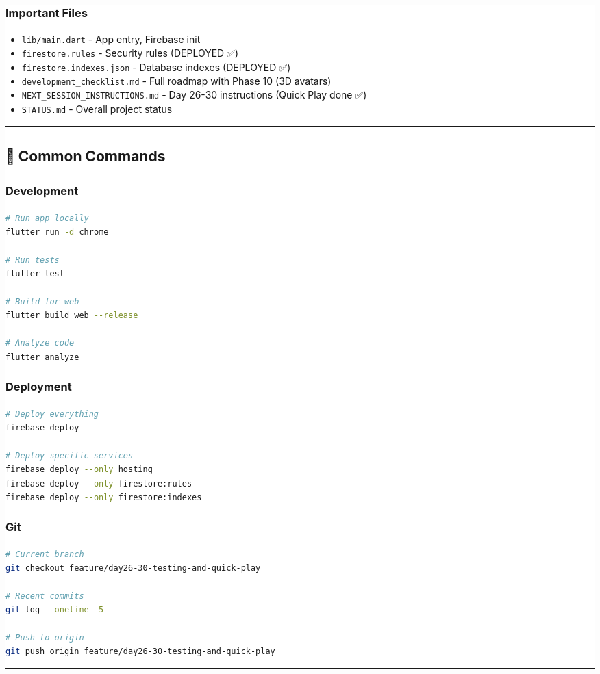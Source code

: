 ### Important Files
- `lib/main.dart` - App entry, Firebase init
- `firestore.rules` - Security rules (DEPLOYED ✅)
- `firestore.indexes.json` - Database indexes (DEPLOYED ✅)
- `development_checklist.md` - Full roadmap with Phase 10 (3D avatars)
- `NEXT_SESSION_INSTRUCTIONS.md` - Day 26-30 instructions (Quick Play done ✅)
- `STATUS.md` - Overall project status

---

## 🔧 Common Commands

### Development
```bash
# Run app locally
flutter run -d chrome

# Run tests
flutter test

# Build for web
flutter build web --release

# Analyze code
flutter analyze
```

### Deployment
```bash
# Deploy everything
firebase deploy

# Deploy specific services
firebase deploy --only hosting
firebase deploy --only firestore:rules
firebase deploy --only firestore:indexes
```

### Git
```bash
# Current branch
git checkout feature/day26-30-testing-and-quick-play

# Recent commits
git log --oneline -5

# Push to origin
git push origin feature/day26-30-testing-and-quick-play
```

---
